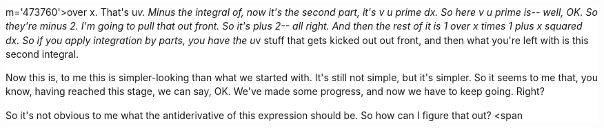   m='473760'>over</span> <span m='474120'>x.</span> <span
  m='474425'>That's</span> <span m='474730'>u*v.</span> <span
  m='475900'>Minus</span> <span m='477881'>the</span> <span
  m='478270'>integral</span> <span m='478980'>of,</span> <span m='479570'>now
  it's</span> <span m='480020'>the</span> <span m='480120'>second</span> <span
  m='480380'>part,</span> <span m='480570'>it's</span> <span m='481240'>v</span>
  <span m='482060'>u</span> <span m='482330'>prime</span> <span
  m='483490'>dx.</span> <span m='484600'>So</span> <span m='484740'>here</span>
  <span m='484960'>v</span> <span m='485490'>u</span> <span
  m='485690'>prime</span> <span m='486550'>is--</span> <span
  m='487160'>well,</span> <span m='487380'>OK.</span> <span m='487560'>So</span>
  <span m='487690'>they're</span> <span m='487840'>minus</span> <span
  m='488580'>2.</span> <span m='489190'>I'm</span> <span m='489520'>going
  to</span> <span m='489720'>pull</span> <span m='489940'>that</span> <span
  m='490120'>out</span> <span m='490290'>front.</span> <span m='491300'>So
  it's</span> <span m='491660'>plus</span> <span m='492300'>2--</span> <span
  m='492860'>all right.</span> <span m='493450'>And</span> <span
  m='493580'>then</span> <span m='493880'>the</span> <span
  m='494270'>rest</span> <span m='494680'>of</span> <span m='494770'>it</span>
  <span m='494870'>is</span> <span m='495010'>1</span> <span
  m='495840'>over</span> <span m='496265'>x</span> <span m='496690'>times</span>
  <span m='497800'>1</span> <span m='498250'>plus</span> <span
  m='499180'>x</span> <span m='499660'>squared</span> <span
  m='501320'>dx.</span> <span m='501940'>So</span> <span m='502070'>if</span>
  <span m='502130'>you</span> <span m='502220'>apply</span> <span
  m='502560'>integration</span> <span m='503010'>by</span> <span
  m='503140'>parts,</span> <span m='503930'>you</span> <span
  m='504120'>have</span> <span m='504210'>the</span> <span m='504320'>u*v</span>
  <span m='504720'>stuff</span> <span m='505200'>that</span> <span
  m='505330'>gets</span> <span m='505530'>kicked</span> <span m='505770'>out
  out</span> <span m='506110'>front,</span> <span m='506520'>and</span> <span
  m='506720'>then</span> <span m='506810'>what</span> <span
  m='506920'>you're</span> <span m='507040'>left</span> <span
  m='507280'>with</span> <span m='507450'>is</span> <span m='507580'>this</span>
  <span m='507690'>second</span> <span m='508060'>integral.</span> </p><p><span
  m='508780'>Now this is,</span> <span m='510780'>to</span> <span
  m='510930'>me</span> <span m='511130'>this</span> <span m='511310'>is</span>
  <span m='511440'>simpler-looking</span> <span m='512180'>than</span> <span
  m='512290'>what</span> <span m='512450'>we</span> <span
  m='512550'>started</span> <span m='512880'>with.</span> <span
  m='513060'>It's</span> <span m='513200'>still</span> <span
  m='513400'>not</span> <span m='513660'>simple,</span> <span
  m='514470'>but</span> <span m='514680'>it's</span> <span
  m='514830'>simpler.</span> <span m='515520'>So</span> <span
  m='516320'>it</span> <span m='516500'>seems</span> <span m='516730'>to</span>
  <span m='516820'>me</span> <span m='516890'>that, you know,</span> <span
  m='517680'>having</span> <span m='518050'>reached</span> <span
  m='518370'>this</span> <span m='518490'>stage,</span> <span
  m='518870'>we</span> <span m='518980'>can</span> <span m='519120'>say,</span>
  <span m='519240'>OK.</span> <span m='519420'>We've</span> <span
  m='519580'>made</span> <span m='519920'>some</span> <span
  m='520010'>progress,</span> <span m='520780'>and</span> <span
  m='521050'>now</span> <span m='521170'>we</span> <span m='521280'>have</span>
  <span m='521390'>to</span> <span m='521480'>keep</span> <span
  m='521700'>going.</span> <span m='522500'>Right?</span> </p><p><span
  m='522890'>So</span> <span m='523020'>it's</span> <span m='523110'>not</span>
  <span m='523710'>obvious</span> <span m='524120'>to</span> <span
  m='524220'>me</span> <span m='524310'>what</span> <span m='524530'>the</span>
  <span m='525040'>antiderivative</span> <span m='525720'>of</span> <span
  m='525920'>this</span> <span m='526090'>expression</span> <span
  m='526560'>should</span> <span m='526760'>be.</span> <span
  m='528340'>So</span> <span m='528530'>how</span> <span m='528690'>can</span>
  <span m='528820'>I</span> <span m='528880'>figure</span> <span
  m='529220'>that</span> <span m='529400'>out?</span> <span